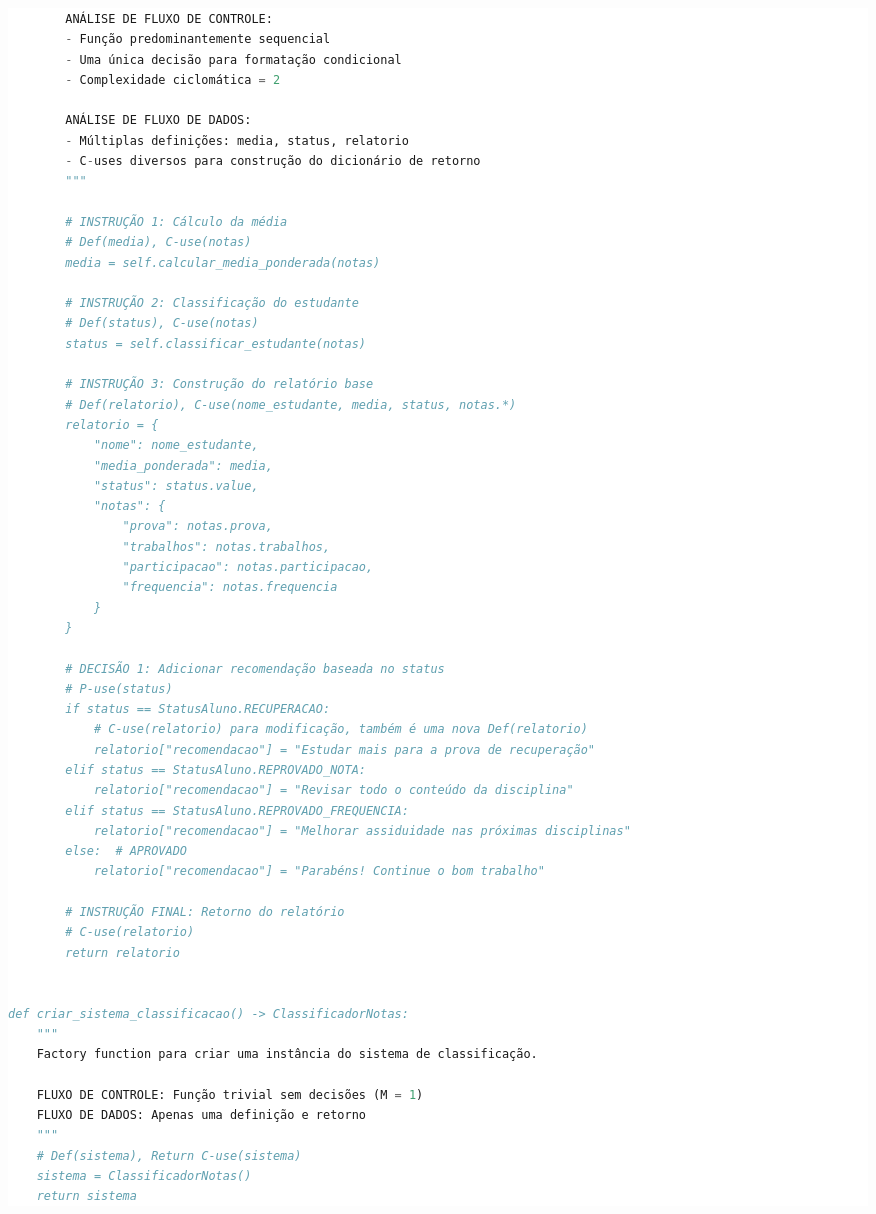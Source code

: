 ```python
        ANÁLISE DE FLUXO DE CONTROLE:
        - Função predominantemente sequencial
        - Uma única decisão para formatação condicional
        - Complexidade ciclomática = 2
        
        ANÁLISE DE FLUXO DE DADOS:
        - Múltiplas definições: media, status, relatorio
        - C-uses diversos para construção do dicionário de retorno
        """
        
        # INSTRUÇÃO 1: Cálculo da média
        # Def(media), C-use(notas)
        media = self.calcular_media_ponderada(notas)
        
        # INSTRUÇÃO 2: Classificação do estudante
        # Def(status), C-use(notas)
        status = self.classificar_estudante(notas)
        
        # INSTRUÇÃO 3: Construção do relatório base
        # Def(relatorio), C-use(nome_estudante, media, status, notas.*)
        relatorio = {
            "nome": nome_estudante,
            "media_ponderada": media,
            "status": status.value,
            "notas": {
                "prova": notas.prova,
                "trabalhos": notas.trabalhos, 
                "participacao": notas.participacao,
                "frequencia": notas.frequencia
            }
        }
        
        # DECISÃO 1: Adicionar recomendação baseada no status
        # P-use(status)
        if status == StatusAluno.RECUPERACAO:
            # C-use(relatorio) para modificação, também é uma nova Def(relatorio)
            relatorio["recomendacao"] = "Estudar mais para a prova de recuperação"
        elif status == StatusAluno.REPROVADO_NOTA:
            relatorio["recomendacao"] = "Revisar todo o conteúdo da disciplina"
        elif status == StatusAluno.REPROVADO_FREQUENCIA:
            relatorio["recomendacao"] = "Melhorar assiduidade nas próximas disciplinas"
        else:  # APROVADO
            relatorio["recomendacao"] = "Parabéns! Continue o bom trabalho"
        
        # INSTRUÇÃO FINAL: Retorno do relatório
        # C-use(relatorio)
        return relatorio


def criar_sistema_classificacao() -> ClassificadorNotas:
    """
    Factory function para criar uma instância do sistema de classificação.
    
    FLUXO DE CONTROLE: Função trivial sem decisões (M = 1)
    FLUXO DE DADOS: Apenas uma definição e retorno
    """
    # Def(sistema), Return C-use(sistema)
    sistema = ClassificadorNotas()
    return sistema
```
